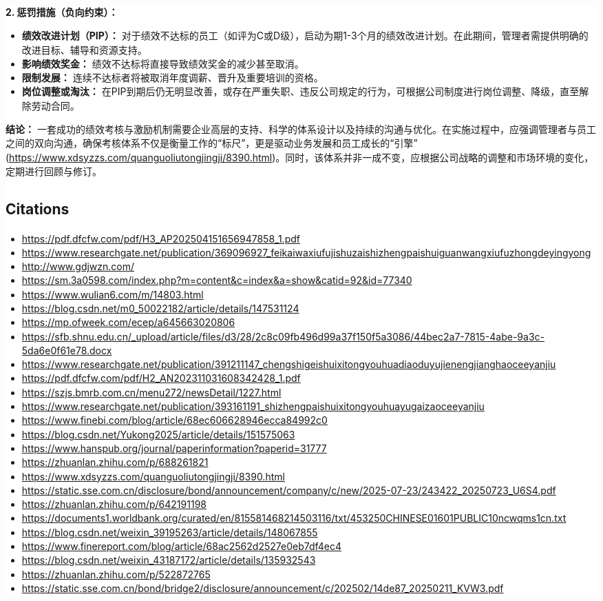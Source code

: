 **2. 惩罚措施（负向约束）：**
*   **绩效改进计划（PIP）：** 对于绩效不达标的员工（如评为C或D级），启动为期1-3个月的绩效改进计划。在此期间，管理者需提供明确的改进目标、辅导和资源支持。
*   **影响绩效奖金：** 绩效不达标将直接导致绩效奖金的减少甚至取消。
*   **限制发展：** 连续不达标者将被取消年度调薪、晋升及重要培训的资格。
*   **岗位调整或淘汰：** 在PIP到期后仍无明显改善，或存在严重失职、违反公司规定的行为，可根据公司制度进行岗位调整、降级，直至解除劳动合同。

**结论：**
一套成功的绩效考核与激励机制需要企业高层的支持、科学的体系设计以及持续的沟通与优化。在实施过程中，应强调管理者与员工之间的双向沟通，确保考核体系不仅是衡量工作的“标尺”，更是驱动业务发展和员工成长的“引擎” (https://www.xdsyzzs.com/quanguoliutongjingji/8390.html)。同时，该体系并非一成不变，应根据公司战略的调整和市场环境的变化，定期进行回顾与修订。


## Citations
- https://pdf.dfcfw.com/pdf/H3_AP202504151656947858_1.pdf 
- https://www.researchgate.net/publication/369096927_feikaiwaxiufujishuzaishizhengpaishuiguanwangxiufuzhongdeyingyong 
- http://www.gdjwzn.com/ 
- https://sm.3a0598.com/index.php?m=content&c=index&a=show&catid=92&id=77340 
- https://www.wulian6.com/m/14803.html 
- https://blog.csdn.net/m0_50022182/article/details/147531124 
- https://mp.ofweek.com/ecep/a645663020806 
- https://sfb.shnu.edu.cn/_upload/article/files/d3/28/2c8c09fb496d99a37f150f5a3086/44bec2a7-7815-4abe-9a3c-5da6e0f61e78.docx 
- https://www.researchgate.net/publication/391211147_chengshigeishuixitongyouhuadiaoduyujienengjianghaoceeyanjiu 
- https://pdf.dfcfw.com/pdf/H2_AN202311031608342428_1.pdf 
- https://szjs.bmrb.com.cn/menu272/newsDetail/1227.html 
- https://www.researchgate.net/publication/393161191_shizhengpaishuixitongyouhuayugaizaoceeyanjiu 
- https://www.finebi.com/blog/article/68ec606628946ecca84992c0 
- https://blog.csdn.net/Yukong2025/article/details/151575063 
- https://www.hanspub.org/journal/paperinformation?paperid=31777 
- https://zhuanlan.zhihu.com/p/688261821 
- https://www.xdsyzzs.com/quanguoliutongjingji/8390.html 
- https://static.sse.com.cn/disclosure/bond/announcement/company/c/new/2025-07-23/243422_20250723_U6S4.pdf 
- https://zhuanlan.zhihu.com/p/642191198 
- https://documents1.worldbank.org/curated/en/815581468214503116/txt/453250CHINESE01601PUBLIC10ncwqms1cn.txt 
- https://blog.csdn.net/weixin_39195263/article/details/148067855 
- https://www.finereport.com/blog/article/68ac2562d2527e0eb7df4ec4 
- https://blog.csdn.net/weixin_43187172/article/details/135932543 
- https://zhuanlan.zhihu.com/p/522872765 
- https://static.sse.com.cn/bond/bridge2/disclosure/announcement/c/202502/14de87_20250211_KVW3.pdf 
